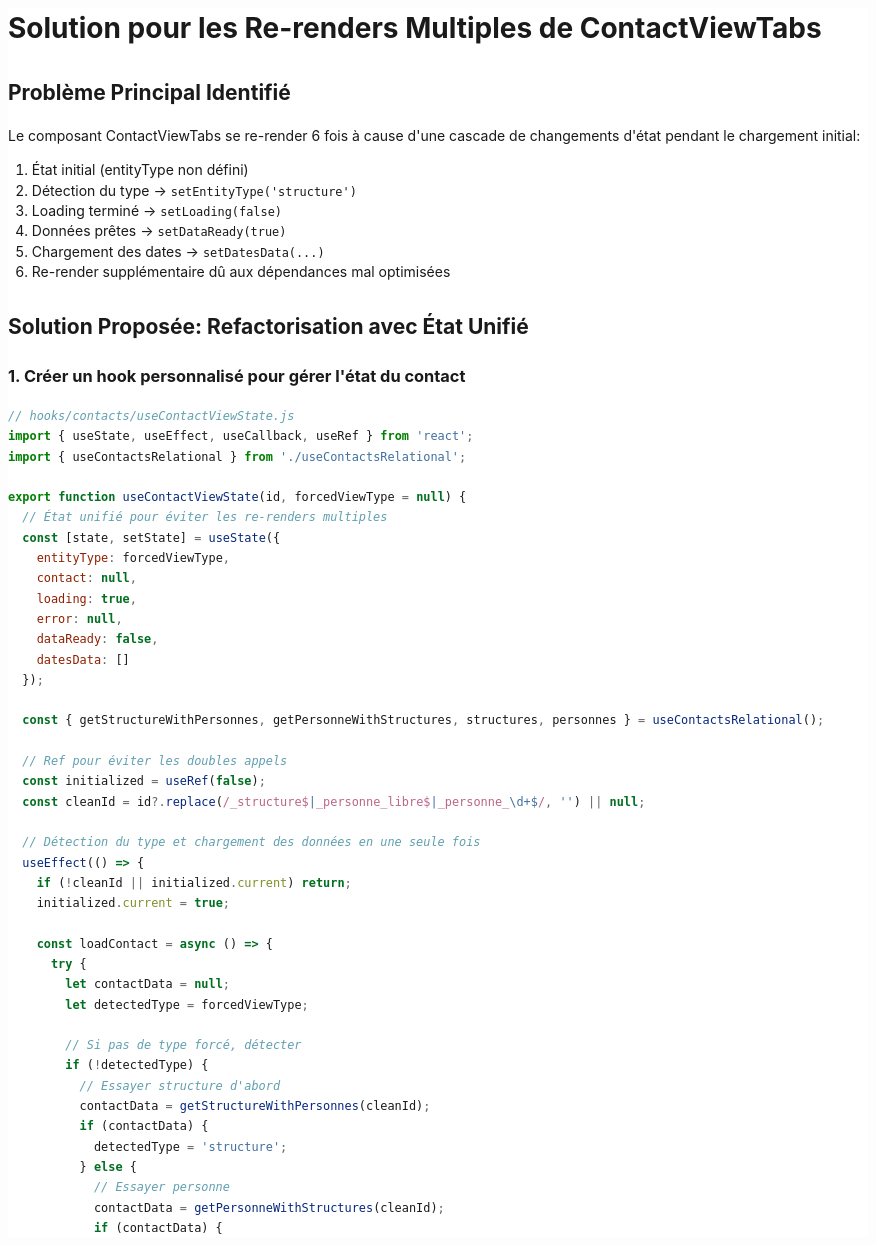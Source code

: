 # Solution pour les Re-renders Multiples de ContactViewTabs

## Problème Principal Identifié

Le composant ContactViewTabs se re-render 6 fois à cause d'une cascade de changements d'état pendant le chargement initial:
1. État initial (entityType non défini)
2. Détection du type → `setEntityType('structure')`
3. Loading terminé → `setLoading(false)`
4. Données prêtes → `setDataReady(true)`
5. Chargement des dates → `setDatesData(...)`
6. Re-render supplémentaire dû aux dépendances mal optimisées

## Solution Proposée: Refactorisation avec État Unifié

### 1. Créer un hook personnalisé pour gérer l'état du contact

```javascript
// hooks/contacts/useContactViewState.js
import { useState, useEffect, useCallback, useRef } from 'react';
import { useContactsRelational } from './useContactsRelational';

export function useContactViewState(id, forcedViewType = null) {
  // État unifié pour éviter les re-renders multiples
  const [state, setState] = useState({
    entityType: forcedViewType,
    contact: null,
    loading: true,
    error: null,
    dataReady: false,
    datesData: []
  });

  const { getStructureWithPersonnes, getPersonneWithStructures, structures, personnes } = useContactsRelational();
  
  // Ref pour éviter les doubles appels
  const initialized = useRef(false);
  const cleanId = id?.replace(/_structure$|_personne_libre$|_personne_\d+$/, '') || null;

  // Détection du type et chargement des données en une seule fois
  useEffect(() => {
    if (!cleanId || initialized.current) return;
    initialized.current = true;

    const loadContact = async () => {
      try {
        let contactData = null;
        let detectedType = forcedViewType;

        // Si pas de type forcé, détecter
        if (!detectedType) {
          // Essayer structure d'abord
          contactData = getStructureWithPersonnes(cleanId);
          if (contactData) {
            detectedType = 'structure';
          } else {
            // Essayer personne
            contactData = getPersonneWithStructures(cleanId);
            if (contactData) {
```